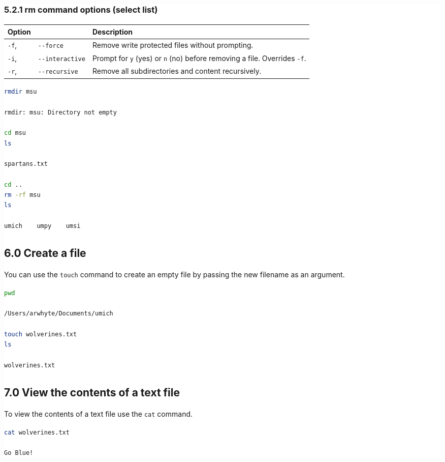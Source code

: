 ### 5.2.1 rm command options (select list)

| Option | &nbsp; | Description |
| :----- | :----- | :---------- |
| `-f`, |  `--force` | Remove write protected files without prompting. |
| `-i`, | `--interactive` | Prompt for `y` (yes) or `n` (no) before removing a file. Overrides `-f`. |
| `-r`, | `--recursive` | Remove all subdirectories and content recursively. |

```bash
rmdir msu

rmdir: msu: Directory not empty

cd msu
ls

spartans.txt

cd ..
rm -rf msu
ls

umich    umpy    umsi
```

## 6.0 Create a file

You can use the `touch` command to create an empty file by passing the new filename as an
argument.

```bash
pwd

/Users/arwhyte/Documents/umich

touch wolverines.txt
ls

wolverines.txt
```

## 7.0 View the contents of a text file

To view the contents of a text file use the `cat` command.

```bash
cat wolverines.txt

Go Blue!
```

